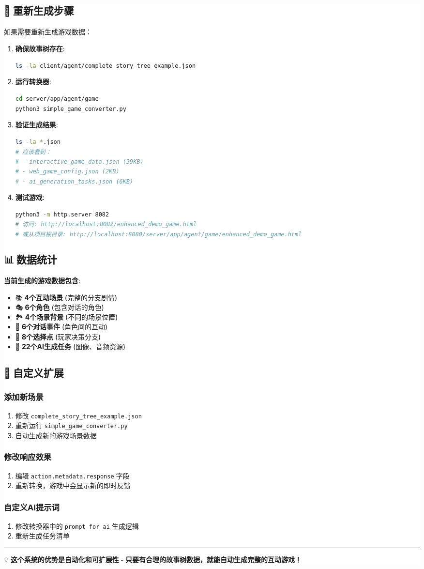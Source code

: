 ## 🔄 重新生成步骤

如果需要重新生成游戏数据：

1. **确保故事树存在**:
   ```bash
   ls -la client/agent/complete_story_tree_example.json
   ```

2. **运行转换器**:
   ```bash
   cd server/app/agent/game
   python3 simple_game_converter.py
   ```

3. **验证生成结果**:
   ```bash
   ls -la *.json
   # 应该看到：
   # - interactive_game_data.json (39KB)
   # - web_game_config.json (2KB) 
   # - ai_generation_tasks.json (6KB)
   ```

4. **测试游戏**:
   ```bash
   python3 -m http.server 8082
   # 访问: http://localhost:8082/enhanced_demo_game.html
   # 或从项目根目录: http://localhost:8080/server/app/agent/game/enhanced_demo_game.html
   ```

## 📊 数据统计

**当前生成的游戏数据包含**:
- 📚 **4个互动场景** (完整的分支剧情)
- 🎭 **6个角色** (包含对话的角色)
- 🏞️ **4个场景背景** (不同的场景位置) 
- 💬 **6个对话事件** (角色间的互动)
- 🎯 **8个选择点** (玩家决策分支)
- 🎨 **22个AI生成任务** (图像、音频资源)

## 🎨 自定义扩展

### 添加新场景
1. 修改 `complete_story_tree_example.json`
2. 重新运行 `simple_game_converter.py`
3. 自动生成新的游戏场景数据

### 修改响应效果
1. 编辑 `action.metadata.response` 字段
2. 重新转换，游戏中会显示新的即时反馈

### 自定义AI提示词
1. 修改转换器中的 `prompt_for_ai` 生成逻辑
2. 重新生成任务清单

---

💡 **这个系统的优势是自动化和可扩展性 - 只要有合理的故事树数据，就能自动生成完整的互动游戏！** 